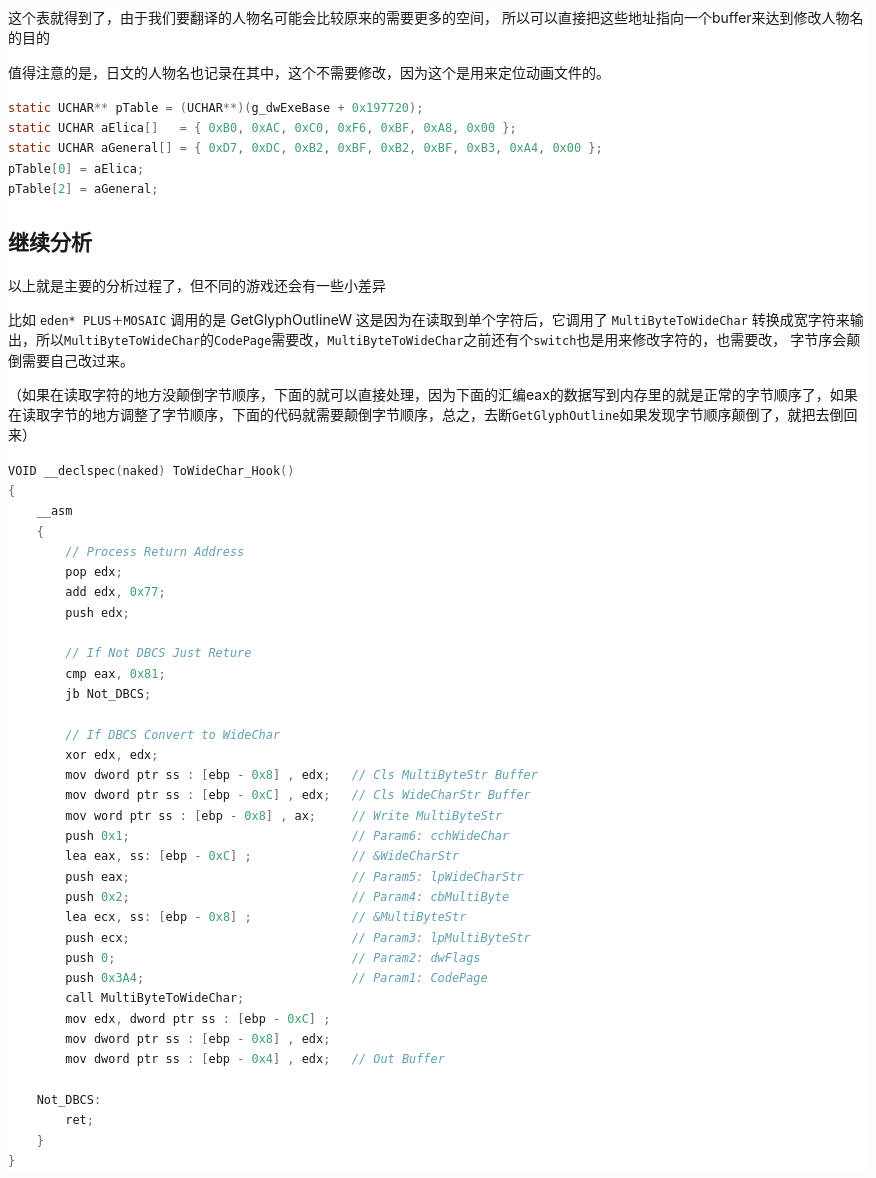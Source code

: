 这个表就得到了，由于我们要翻译的人物名可能会比较原来的需要更多的空间，
所以可以直接把这些地址指向一个buffer来达到修改人物名的目的

值得注意的是，日文的人物名也记录在其中，这个不需要修改，因为这个是用来定位动画文件的。

```C
static UCHAR** pTable = (UCHAR**)(g_dwExeBase + 0x197720);
static UCHAR aElica[]   = { 0xB0, 0xAC, 0xC0, 0xF6, 0xBF, 0xA8, 0x00 };
static UCHAR aGeneral[] = { 0xD7, 0xDC, 0xB2, 0xBF, 0xB2, 0xBF, 0xB3, 0xA4, 0x00 };
pTable[0] = aElica;
pTable[2] = aGeneral;
```

## 继续分析

以上就是主要的分析过程了，但不同的游戏还会有一些小差异

比如 `eden* PLUS＋MOSAIC` 调用的是 GetGlyphOutlineW 这是因为在读取到单个字符后，它调用了 `MultiByteToWideChar` 转换成宽字符来输出，所以`MultiByteToWideChar`的`CodePage`需要改，`MultiByteToWideChar`之前还有个`switch`也是用来修改字符的，也需要改， 字节序会颠倒需要自己改过来。

（如果在读取字符的地方没颠倒字节顺序，下面的就可以直接处理，因为下面的汇编eax的数据写到内存里的就是正常的字节顺序了，如果在读取字节的地方调整了字节顺序，下面的代码就需要颠倒字节顺序，总之，去断`GetGlyphOutline`如果发现字节顺序颠倒了，就把去倒回来）

```c
VOID __declspec(naked) ToWideChar_Hook()
{
	__asm
	{
		// Process Return Address
		pop edx;
		add edx, 0x77;
		push edx;

		// If Not DBCS Just Reture
		cmp eax, 0x81;
		jb Not_DBCS;

		// If DBCS Convert to WideChar
		xor edx, edx;
		mov dword ptr ss : [ebp - 0x8] , edx;   // Cls MultiByteStr Buffer
		mov dword ptr ss : [ebp - 0xC] , edx;   // Cls WideCharStr Buffer
		mov word ptr ss : [ebp - 0x8] , ax;     // Write MultiByteStr
		push 0x1;                               // Param6: cchWideChar
		lea eax, ss: [ebp - 0xC] ;              // &WideCharStr
		push eax;                               // Param5: lpWideCharStr
		push 0x2;                               // Param4: cbMultiByte
		lea ecx, ss: [ebp - 0x8] ;              // &MultiByteStr
		push ecx;                               // Param3: lpMultiByteStr
		push 0;                                 // Param2: dwFlags
		push 0x3A4;                             // Param1: CodePage
		call MultiByteToWideChar;
		mov edx, dword ptr ss : [ebp - 0xC] ;
		mov dword ptr ss : [ebp - 0x8] , edx;
		mov dword ptr ss : [ebp - 0x4] , edx;   // Out Buffer

	Not_DBCS:
		ret;
	}
}
```
